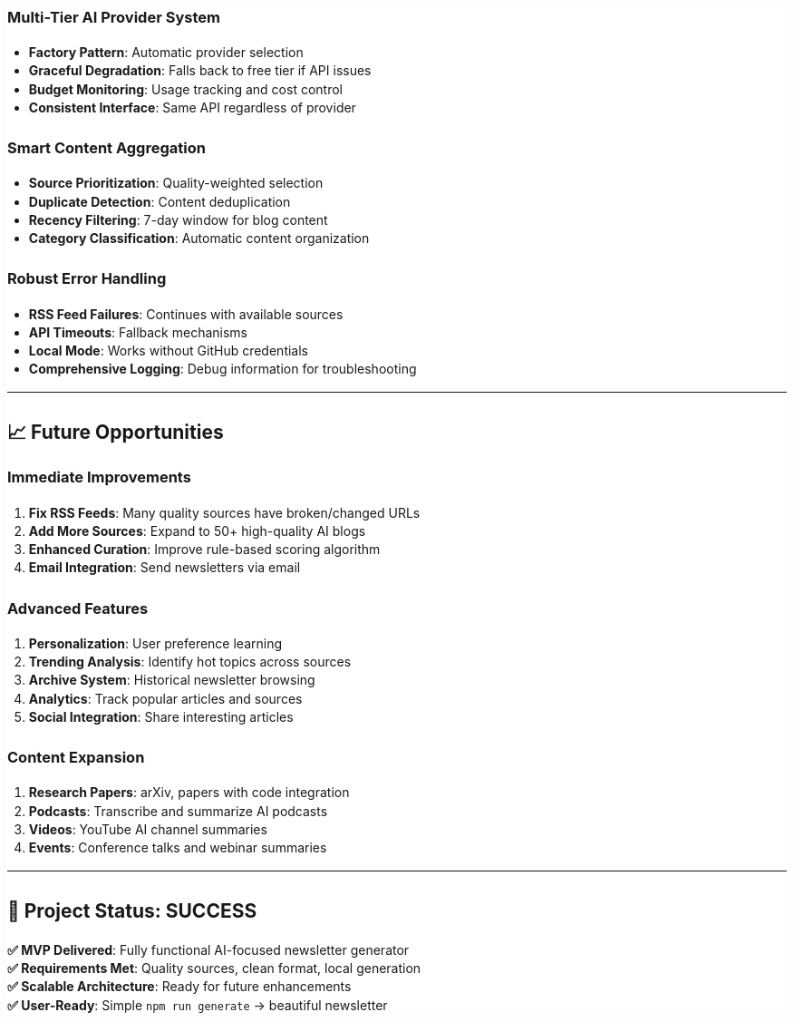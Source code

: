 ### Multi-Tier AI Provider System
- **Factory Pattern**: Automatic provider selection
- **Graceful Degradation**: Falls back to free tier if API issues
- **Budget Monitoring**: Usage tracking and cost control
- **Consistent Interface**: Same API regardless of provider

### Smart Content Aggregation
- **Source Prioritization**: Quality-weighted selection
- **Duplicate Detection**: Content deduplication
- **Recency Filtering**: 7-day window for blog content
- **Category Classification**: Automatic content organization

### Robust Error Handling
- **RSS Feed Failures**: Continues with available sources
- **API Timeouts**: Fallback mechanisms
- **Local Mode**: Works without GitHub credentials
- **Comprehensive Logging**: Debug information for troubleshooting

---

## 📈 Future Opportunities

### Immediate Improvements
1. **Fix RSS Feeds**: Many quality sources have broken/changed URLs
2. **Add More Sources**: Expand to 50+ high-quality AI blogs
3. **Enhanced Curation**: Improve rule-based scoring algorithm
4. **Email Integration**: Send newsletters via email

### Advanced Features
1. **Personalization**: User preference learning
2. **Trending Analysis**: Identify hot topics across sources
3. **Archive System**: Historical newsletter browsing
4. **Analytics**: Track popular articles and sources
5. **Social Integration**: Share interesting articles

### Content Expansion
1. **Research Papers**: arXiv, papers with code integration
2. **Podcasts**: Transcribe and summarize AI podcasts
3. **Videos**: YouTube AI channel summaries
4. **Events**: Conference talks and webinar summaries

---

## 🎉 Project Status: SUCCESS

**✅ MVP Delivered**: Fully functional AI-focused newsletter generator  
**✅ Requirements Met**: Quality sources, clean format, local generation  
**✅ Scalable Architecture**: Ready for future enhancements  
**✅ User-Ready**: Simple `npm run generate` → beautiful newsletter  
